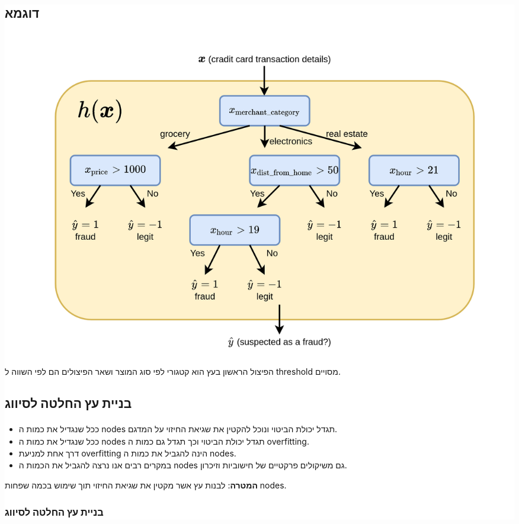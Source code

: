 ## דוגמא

<div class="imgbox no-shadow" style="max-width:800px">

![](./assets/tree_fraud_detection.png)

</div>

הפיצול הראשון בעץ הוא קטגורי לפי סוג המוצר ושאר הפיצולים הם לפי השווה ל threshold מסויים.

</section><section>

## בניית עץ החלטה לסיווג

- ככל שנגדיל את כמות ה nodes תגדל יכולת הביטוי ונוכל להקטין את שגיאת החיזוי על המדגם.
- ככל שנגדיל את כמות ה nodes תגדל יכולת הביטוי וכך תגדל גם כמות ה overfitting.
- דרך אחת למניעת overfitting הינה להגביל את כמות ה nodes.
- במקרים רבים אנו נרצה להגביל את הכמות ה nodes גם משיקולים פרקטיים של חישוביות וזיכרון.

**המטרה**: לבנות עץ אשר מקטין את שגיאת החיזוי תוך שימוש בכמה שפחות nodes.

</section><section>

### בניית עץ החלטה לסיווג
